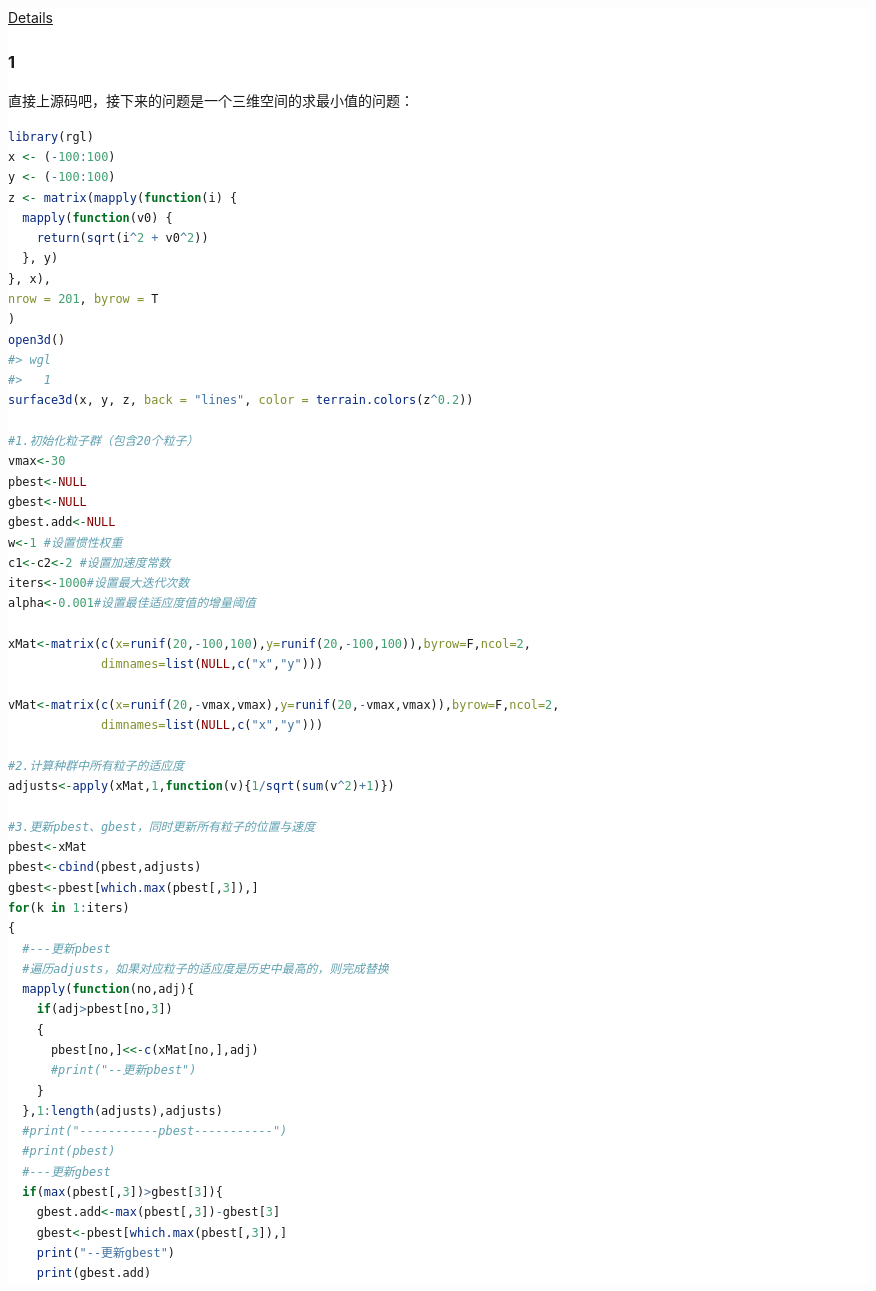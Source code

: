 [Details](https://rdrr.io/cran/pso/man/psoptim.html)

### 1

直接上源码吧，接下来的问题是一个三维空间的求最小值的问题：

``` r
library(rgl)
x <- (-100:100)
y <- (-100:100)
z <- matrix(mapply(function(i) {
  mapply(function(v0) {
    return(sqrt(i^2 + v0^2))
  }, y)
}, x),
nrow = 201, byrow = T
)
open3d()
#> wgl 
#>   1
surface3d(x, y, z, back = "lines", color = terrain.colors(z^0.2))

#1.初始化粒子群（包含20个粒子）
vmax<-30
pbest<-NULL
gbest<-NULL
gbest.add<-NULL
w<-1 #设置惯性权重
c1<-c2<-2 #设置加速度常数
iters<-1000#设置最大迭代次数
alpha<-0.001#设置最佳适应度值的增量阈值

xMat<-matrix(c(x=runif(20,-100,100),y=runif(20,-100,100)),byrow=F,ncol=2,
             dimnames=list(NULL,c("x","y")))

vMat<-matrix(c(x=runif(20,-vmax,vmax),y=runif(20,-vmax,vmax)),byrow=F,ncol=2,
             dimnames=list(NULL,c("x","y")))

#2.计算种群中所有粒子的适应度
adjusts<-apply(xMat,1,function(v){1/sqrt(sum(v^2)+1)})

#3.更新pbest、gbest，同时更新所有粒子的位置与速度
pbest<-xMat
pbest<-cbind(pbest,adjusts)
gbest<-pbest[which.max(pbest[,3]),]
for(k in 1:iters)
{
  #---更新pbest
  #遍历adjusts，如果对应粒子的适应度是历史中最高的，则完成替换
  mapply(function(no,adj){
    if(adj>pbest[no,3])
    {
      pbest[no,]<<-c(xMat[no,],adj)
      #print("--更新pbest")
    }
  },1:length(adjusts),adjusts)
  #print("-----------pbest-----------")
  #print(pbest)
  #---更新gbest
  if(max(pbest[,3])>gbest[3]){
    gbest.add<-max(pbest[,3])-gbest[3]
    gbest<-pbest[which.max(pbest[,3]),]
    print("--更新gbest")
    print(gbest.add)
```
